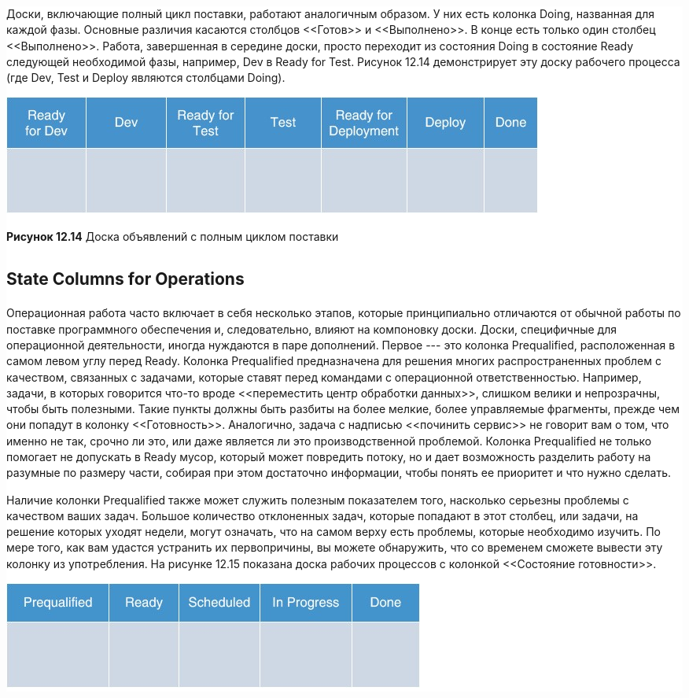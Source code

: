 Доски, включающие полный цикл поставки, работают аналогичным образом. У них есть
колонка Doing, названная для каждой фазы. Основные различия касаются столбцов
<<Готов>> и <<Выполнено>>. В конце есть только один столбец <<Выполнено>>.
Работа, завершенная в середине доски, просто переходит из состояния Doing в
состояние Ready следующей необходимой фазы, например, Dev в Ready for Test.
Рисунок 12.14 демонстрирует эту доску рабочего процесса (где Dev, Test и Deploy
являются столбцами Doing).

![Clear](images/12-14.png)

**Рисунок 12.14** Доска объявлений с полным циклом поставки

## State Columns for Operations

Операционная работа часто включает в себя несколько этапов, которые
принципиально отличаются от обычной работы по поставке программного обеспечения
и, следовательно, влияют на компоновку доски. Доски, специфичные для
операционной деятельности, иногда нуждаются в паре дополнений. Первое --- это
колонка Prequalified, расположенная в самом левом углу перед Ready. Колонка
Prequalified предназначена для решения многих распространенных проблем с
качеством, связанных с задачами, которые ставят перед командами с операционной
ответственностью. Например, задачи, в которых говорится что-то вроде
<<переместить центр обработки данных>>, слишком велики и непрозрачны, чтобы быть
полезными. Такие пункты должны быть разбиты на более мелкие, более управляемые
фрагменты, прежде чем они попадут в колонку <<Готовность>>. Аналогично, задача с
надписью <<починить сервис>> не говорит вам о том, что именно не так, срочно ли
это, или даже является ли это производственной проблемой. Колонка Prequalified
не только помогает не допускать в Ready мусор, который может повредить потоку,
но и дает возможность разделить работу на разумные по размеру части, собирая при
этом достаточно информации, чтобы понять ее приоритет и что нужно сделать.

Наличие колонки Prequalified также может служить полезным показателем того,
насколько серьезны проблемы с качеством ваших задач. Большое количество
отклоненных задач, которые попадают в этот столбец, или задачи, на решение
которых уходят недели, могут означать, что на самом верху есть проблемы, которые
необходимо изучить. По мере того, как вам удастся устранить их первопричины, вы
можете обнаружить, что со временем сможете вывести эту колонку из употребления.
На рисунке 12.15 показана доска рабочих процессов с колонкой <<Состояние
готовности>>.

![Clear](images/12-15.png)
